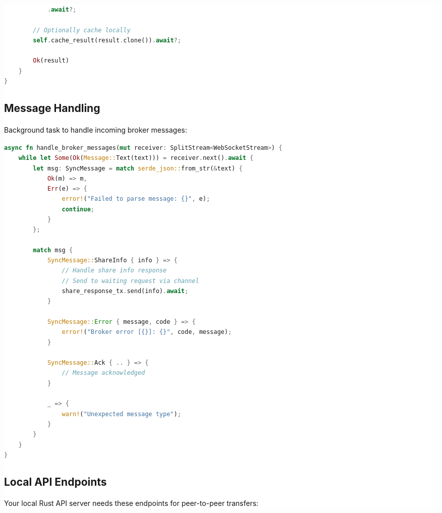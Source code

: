 ```rust
            .await?;

        // Optionally cache locally
        self.cache_result(result.clone()).await?;

        Ok(result)
    }
}
```

## Message Handling

Background task to handle incoming broker messages:

```rust
async fn handle_broker_messages(mut receiver: SplitStream<WebSocketStream>) {
    while let Some(Ok(Message::Text(text))) = receiver.next().await {
        let msg: SyncMessage = match serde_json::from_str(&text) {
            Ok(m) => m,
            Err(e) => {
                error!("Failed to parse message: {}", e);
                continue;
            }
        };

        match msg {
            SyncMessage::ShareInfo { info } => {
                // Handle share info response
                // Send to waiting request via channel
                share_response_tx.send(info).await;
            }

            SyncMessage::Error { message, code } => {
                error!("Broker error [{}]: {}", code, message);
            }

            SyncMessage::Ack { .. } => {
                // Message acknowledged
            }

            _ => {
                warn!("Unexpected message type");
            }
        }
    }
}
```

## Local API Endpoints

Your local Rust API server needs these endpoints for peer-to-peer transfers:
